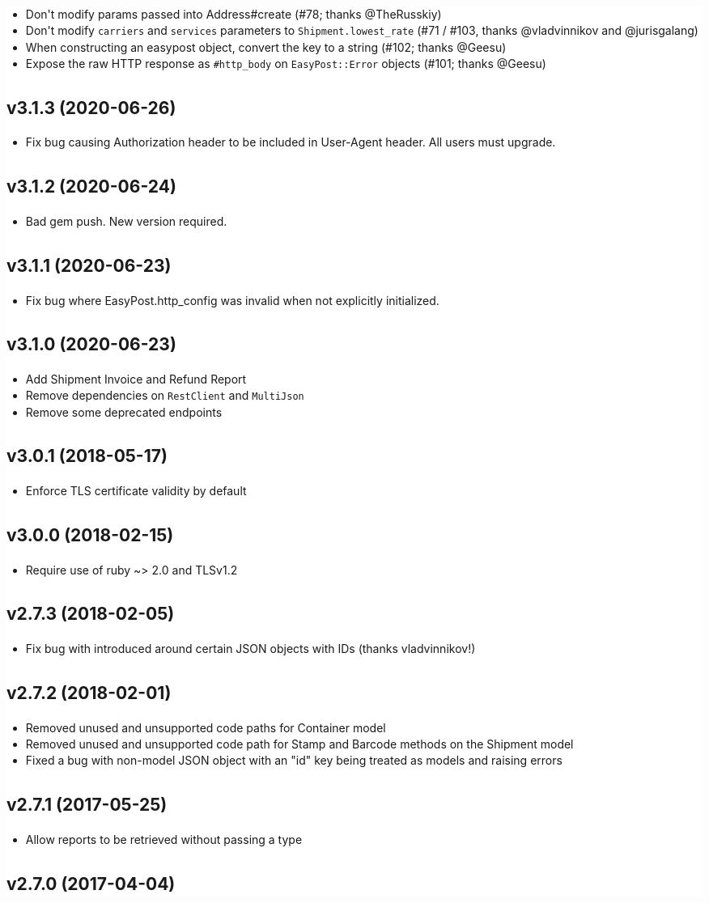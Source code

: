 - Don't modify params passed into Address#create (#78; thanks @TheRusskiy)
- Don't modify `carriers` and `services` parameters to `Shipment.lowest_rate` (#71 / #103, thanks @vladvinnikov and @jurisgalang)
- When constructing an easypost object, convert the key to a string (#102; thanks @Geesu)
- Expose the raw HTTP response as `#http_body` on `EasyPost::Error` objects (#101; thanks @Geesu)

## v3.1.3 (2020-06-26)

- Fix bug causing Authorization header to be included in User-Agent header. All users must upgrade.

## v3.1.2 (2020-06-24)

- Bad gem push. New version required.

## v3.1.1 (2020-06-23)

- Fix bug where EasyPost.http_config was invalid when not explicitly initialized.

## v3.1.0 (2020-06-23)

- Add Shipment Invoice and Refund Report
- Remove dependencies on `RestClient` and `MultiJson`
- Remove some deprecated endpoints

## v3.0.1 (2018-05-17)

- Enforce TLS certificate validity by default

## v3.0.0 (2018-02-15)

- Require use of ruby ~> 2.0 and TLSv1.2

## v2.7.3 (2018-02-05)

- Fix bug with introduced around certain JSON objects with IDs (thanks vladvinnikov!)

## v2.7.2 (2018-02-01)

- Removed unused and unsupported code paths for Container model
- Removed unused and unsupported code path for Stamp and Barcode methods on the Shipment model
- Fixed a bug with non-model JSON object with an "id" key being treated as models and raising errors

## v2.7.1 (2017-05-25)

- Allow reports to be retrieved without passing a type

## v2.7.0 (2017-04-04)
